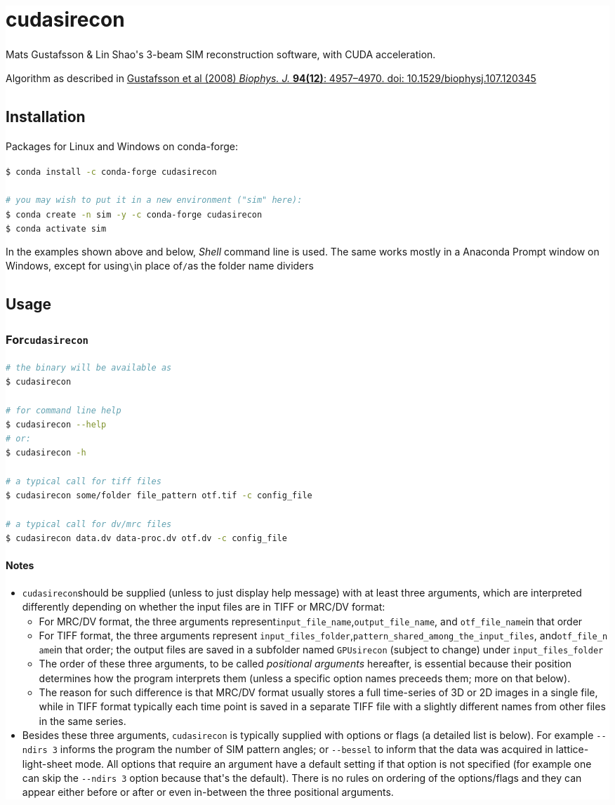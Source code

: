 # cudasirecon

Mats Gustafsson & Lin Shao's 3-beam SIM reconstruction software, with CUDA acceleration.

Algorithm as described in [Gustafsson et al (2008) *Biophys. J.* **94(12)**: 4957–4970. doi: 10.1529/biophysj.107.120345](https://www.ncbi.nlm.nih.gov/pmc/articles/PMC2397368/)


## Installation

Packages for Linux and Windows on conda-forge:

```bash
$ conda install -c conda-forge cudasirecon

# you may wish to put it in a new environment ("sim" here):
$ conda create -n sim -y -c conda-forge cudasirecon
$ conda activate sim
```

In the examples shown above and below, *Shell* command line is used. The same works mostly in a Anaconda Prompt window on Windows, except for using`\`in place of`/`as the folder name dividers

## Usage
### For`cudasirecon`

```bash
# the binary will be available as
$ cudasirecon

# for command line help
$ cudasirecon --help
# or:
$ cudasirecon -h

# a typical call for tiff files
$ cudasirecon some/folder file_pattern otf.tif -c config_file

# a typical call for dv/mrc files
$ cudasirecon data.dv data-proc.dv otf.dv -c config_file

```

#### Notes
- `cudasirecon`should be supplied (unless to just display help message) with at least three arguments, which are interpreted differently depending on whether the input files are in TIFF or MRC/DV format:
  - For MRC/DV format, the three arguments represent`input_file_name`,`output_file_name`, and `otf_file_name`in that order
  - For TIFF format,  the three arguments represent `input_files_folder`,`pattern_shared_among_the_input_files`, and`otf_file_name`in that order; the output files are saved in a subfolder named `GPUsirecon` (subject to change) under `input_files_folder`
  - The order of these three arguments, to be called *positional arguments* hereafter, is essential because their position determines how the program interprets them (unless a specific option names preceeds them; more on that below).
  - The reason for such difference is that MRC/DV format usually stores a full time-series of 3D or 2D images in a single file, while in TIFF format typically each time point is saved in a separate TIFF file with a slightly different names from other files in the same series.
- Besides these three arguments, `cudasirecon` is typically supplied with options or flags (a detailed list is below). For example `--ndirs 3` informs the program the number of SIM pattern angles; or `--bessel` to inform that the data was acquired in lattice-light-sheet mode. All options that require an argument have a default setting if that option is not specified (for example one can skip the `--ndirs 3` option because that's the default). There is no rules on ordering of the options/flags and they can appear either before or after or even in-between the three positional arguments.